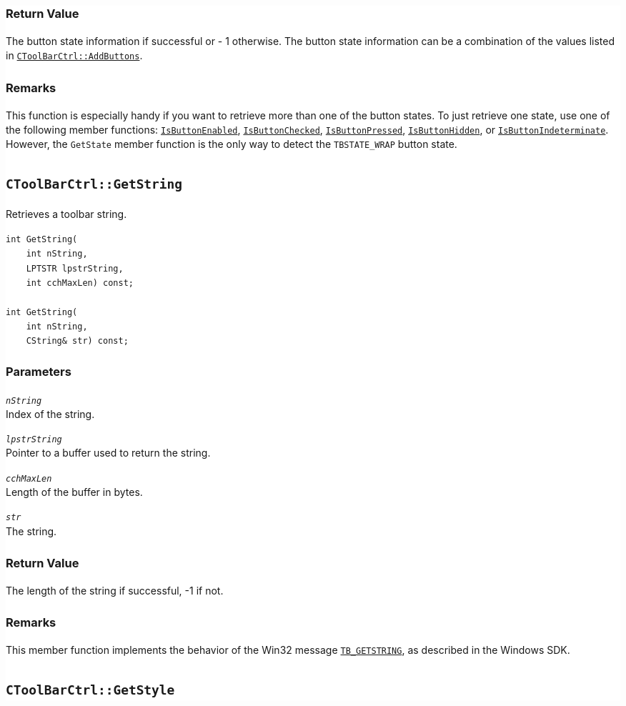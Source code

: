 ### Return Value

The button state information if successful or - 1 otherwise. The button state information can be a combination of the values listed in [`CToolBarCtrl::AddButtons`](#addbuttons).

### Remarks

This function is especially handy if you want to retrieve more than one of the button states. To just retrieve one state, use one of the following member functions: [`IsButtonEnabled`](#isbuttonenabled), [`IsButtonChecked`](#isbuttonchecked), [`IsButtonPressed`](#isbuttonpressed), [`IsButtonHidden`](#isbuttonhidden), or [`IsButtonIndeterminate`](#isbuttonindeterminate). However, the `GetState` member function is the only way to detect the `TBSTATE_WRAP` button state.

## <a name="getstring"></a> `CToolBarCtrl::GetString`

Retrieves a toolbar string.

```
int GetString(
    int nString,
    LPTSTR lpstrString,
    int cchMaxLen) const;

int GetString(
    int nString,
    CString& str) const;
```

### Parameters

*`nString`*\
Index of the string.

*`lpstrString`*\
Pointer to a buffer used to return the string.

*`cchMaxLen`*\
Length of the buffer in bytes.

*`str`*\
The string.

### Return Value

The length of the string if successful, -1 if not.

### Remarks

This member function implements the behavior of the Win32 message [`TB_GETSTRING`](/windows/win32/Controls/tb-getstring), as described in the Windows SDK.

## <a name="getstyle"></a> `CToolBarCtrl::GetStyle`
